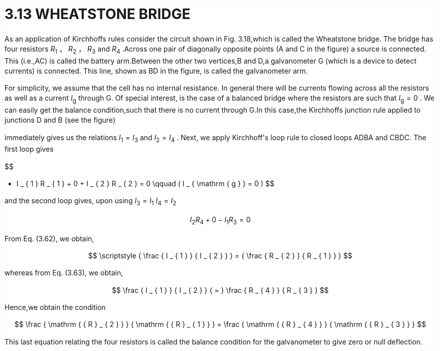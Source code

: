 # 3.13 WHEATSTONE BRIDGE

As an application of Kirchhoffs rules consider the circuit shown in Fig. 3.18,which is called the Wheatstone bridge. The bridge has four resistors $R _ { 1 }$ ， $R _ { 2 }$ ， $R _ { 3 }$ and $R _ { 4 }$ .Across one pair of diagonally opposite points (A and C in the figure) a source is connected. This (i.e.,AC) is called the battery arm.Between the other two vertices,B and D,a galvanometer G (which is a device to detect currents) is connected. This line, shown as BD in the figure, is called the galvanometer arm.

For simplicity, we assume that the cell has no internal resistance. In general there will be currents flowing across all the resistors as well as a current $I _ { \mathrm { g } }$ through G. Of special interest, is the case of a balanced bridge where the resistors are such that $I _ { \mathrm { g } } = 0$ . We can easily get the balance condition,such that there is no current through G.In this case,the Kirchhoffs junction rule applied to junctions D and B (see the figure)

immediately gives us the relations $I _ { 1 } = I _ { 3 }$ and $I _ { 2 } = I _ { 4 }$ . Next, we apply Kirchhoff's loop rule to closed loops ADBA and CBDC. The first loop gives

$$
- I _ { 1 } R _ { 1 } + 0 + I _ { 2 } R _ { 2 } = 0 \qquad ( I _ { \mathrm { g } } = 0 )
$$

and the second loop gives, upon using $I _ { 3 } = I _ { 1 }$ $I _ { 4 } = I _ { 2 }$

$$
I _ { 2 } R _ { 4 } + 0 - I _ { 1 } R _ { 3 } = 0
$$

From Eq. (3.62), we obtain,

$$
\scriptstyle { \frac { I _ { 1 } } { I _ { 2 } } } = { \frac { R _ { 2 } } { R _ { 1 } } }
$$

whereas from Eq. (3.63), we obtain,

$$
\frac { I _ { 1 } } { I _ { 2 } } { = } \frac { R _ { 4 } } { R _ { 3 } }
$$

Hence,we obtain the condition

$$
\frac { \mathrm { { R } _ { 2 } } } { \mathrm { { R } _ { 1 } } } = \frac { \mathrm { { R } _ { 4 } } } { \mathrm { { R } _ { 3 } } }
$$

This last equation relating the four resistors is called the balance condition for the galvanometer to give zero or null deflection.
